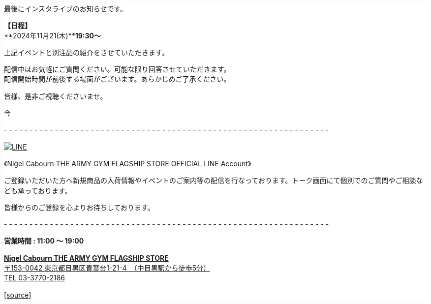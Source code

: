 最後にインスタライブのお知らせです。

**【日程】**  
**2024年11月21(木)****19:30～**

上記イベントと別注品の紹介をさせていただきます。

配信中はお気軽にご質問ください。可能な限り回答させていただきます。   
配信開始時間が前後する場面がございます。あらかじめご了承ください。

皆様、是非ご視聴くださいませ。

今

\- - - - - - - - - - - - - - - - - - - - - - - - - - - - - - - - - - - - - - - - - - - - - - - - - - - - - - - - - - - - - - - -  

[![LINE](https://cdn.shopify.com/s/files/1/0094/9295/5196/files/ja_600x600.png?v=1631941030)](https://lin.ee/NpdpRpF)

《Nigel Cabourn THE ARMY GYM FLAGSHIP STORE OFFICIAL LINE Account》

ご登録いただいた方へ新規商品の入荷情報やイベントのご案内等の配信を行なっております。トーク画面にて個別でのご質問やご相談なども承っております。

皆様からのご登録を心よりお待ちしております。

\- - - - - - - - - - - - - - - - - - - - - - - - - - - - - - - - - - - - - - - - - - - - - - - - - - - - - - - - - - - - - - - - 

**営業時間 : 11:00 〜 19:00**

[**Nigel Cabourn THE ARMY GYM FLAGSHIP STORE**](https://cabourn.jp/pages/flagship)  
[〒153-0042 東京都目黒区青葉台1-21-4　（中目黒駅から徒歩5分）](https://cabourn.jp/pages/flagship)  
[TEL 03-3770-2186](https://cabourn.jp/pages/flagship)

[[source]](https://cabourn.jp/blogs/shop-info/flagship20241118)
